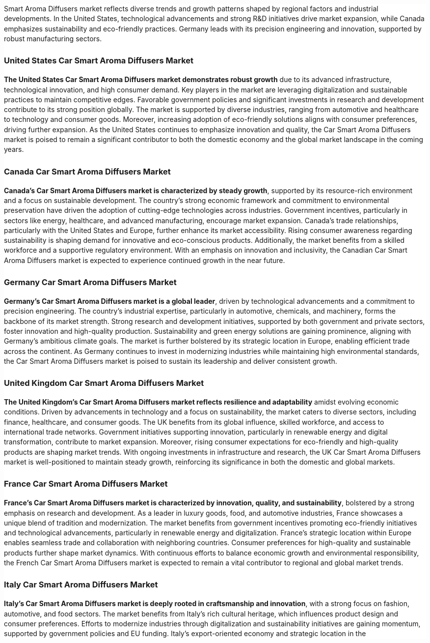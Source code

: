 Smart Aroma Diffusers market reflects diverse trends and growth patterns shaped by regional factors and industrial developments. In the United States, technological advancements and strong R&amp;D initiatives drive market expansion, while Canada emphasizes sustainability and eco-friendly practices. Germany leads with its precision engineering and innovation, supported by robust manufacturing sectors.</span></em></p></blockquote><h3><strong>United States Car Smart Aroma Diffusers Market</strong></h3><p><strong>The United States Car Smart Aroma Diffusers market demonstrates robust growth</strong> due to its advanced infrastructure, technological innovation, and high consumer demand. Key players in the market are leveraging digitalization and sustainable practices to maintain competitive edges. Favorable government policies and significant investments in research and development contribute to its strong position globally. The market is supported by diverse industries, ranging from automotive and healthcare to technology and consumer goods. Moreover, increasing adoption of eco-friendly solutions aligns with consumer preferences, driving further expansion. As the United States continues to emphasize innovation and quality, the Car Smart Aroma Diffusers market is poised to remain a significant contributor to both the domestic economy and the global market landscape in the coming years.</p><h3><strong>Canada Car Smart Aroma Diffusers Market</strong></h3><p><strong>Canada&rsquo;s Car Smart Aroma Diffusers market is characterized by steady growth</strong>, supported by its resource-rich environment and a focus on sustainable development. The country&rsquo;s strong economic framework and commitment to environmental preservation have driven the adoption of cutting-edge technologies across industries. Government incentives, particularly in sectors like energy, healthcare, and advanced manufacturing, encourage market expansion. Canada&rsquo;s trade relationships, particularly with the United States and Europe, further enhance its market accessibility. Rising consumer awareness regarding sustainability is shaping demand for innovative and eco-conscious products. Additionally, the market benefits from a skilled workforce and a supportive regulatory environment. With an emphasis on innovation and inclusivity, the Canadian Car Smart Aroma Diffusers market is expected to experience continued growth in the near future.</p><h3><strong>Germany Car Smart Aroma Diffusers Market</strong></h3><p><strong>Germany&rsquo;s Car Smart Aroma Diffusers market is a global leader</strong>, driven by technological advancements and a commitment to precision engineering. The country&rsquo;s industrial expertise, particularly in automotive, chemicals, and machinery, forms the backbone of its market strength. Strong research and development initiatives, supported by both government and private sectors, foster innovation and high-quality production. Sustainability and green energy solutions are gaining prominence, aligning with Germany&rsquo;s ambitious climate goals. The market is further bolstered by its strategic location in Europe, enabling efficient trade across the continent. As Germany continues to invest in modernizing industries while maintaining high environmental standards, the Car Smart Aroma Diffusers market is poised to sustain its leadership and deliver consistent growth.</p><h3><strong>United Kingdom Car Smart Aroma Diffusers Market</strong></h3><p><strong>The United Kingdom&rsquo;s Car Smart Aroma Diffusers market reflects resilience and adaptability</strong> amidst evolving economic conditions. Driven by advancements in technology and a focus on sustainability, the market caters to diverse sectors, including finance, healthcare, and consumer goods. The UK benefits from its global influence, skilled workforce, and access to international trade networks. Government initiatives supporting innovation, particularly in renewable energy and digital transformation, contribute to market expansion. Moreover, rising consumer expectations for eco-friendly and high-quality products are shaping market trends. With ongoing investments in infrastructure and research, the UK Car Smart Aroma Diffusers market is well-positioned to maintain steady growth, reinforcing its significance in both the domestic and global markets.</p><h3><strong>France Car Smart Aroma Diffusers Market</strong></h3><p><strong>France&rsquo;s Car Smart Aroma Diffusers market is characterized by innovation, quality, and sustainability</strong>, bolstered by a strong emphasis on research and development. As a leader in luxury goods, food, and automotive industries, France showcases a unique blend of tradition and modernization. The market benefits from government incentives promoting eco-friendly initiatives and technological advancements, particularly in renewable energy and digitalization. France&rsquo;s strategic location within Europe enables seamless trade and collaboration with neighboring countries. Consumer preferences for high-quality and sustainable products further shape market dynamics. With continuous efforts to balance economic growth and environmental responsibility, the French Car Smart Aroma Diffusers market is expected to remain a vital contributor to regional and global market trends.</p><h3><strong>Italy Car Smart Aroma Diffusers Market</strong></h3><p><strong>Italy&rsquo;s Car Smart Aroma Diffusers market is deeply rooted in craftsmanship and innovation</strong>, with a strong focus on fashion, automotive, and food sectors. The market benefits from Italy&rsquo;s rich cultural heritage, which influences product design and consumer preferences. Efforts to modernize industries through digitalization and sustainability initiatives are gaining momentum, supported by government policies and EU funding. Italy&rsquo;s export-oriented economy and strategic location in the